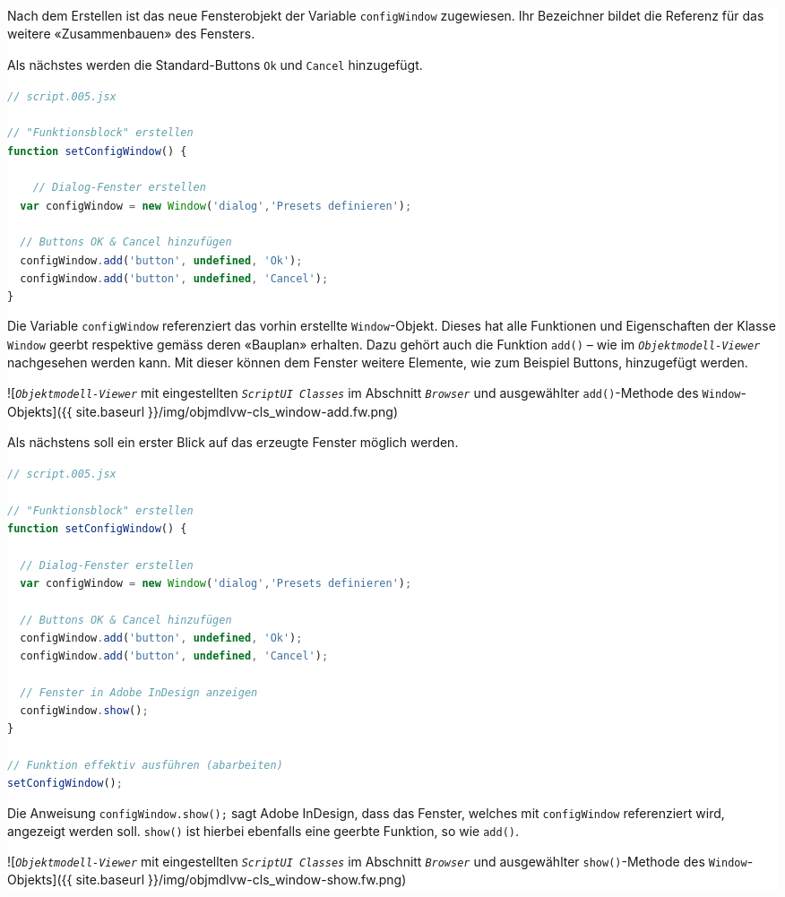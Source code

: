 Nach dem Erstellen ist das neue Fensterobjekt der Variable `configWindow` zugewiesen. Ihr Bezeichner bildet die Referenz für das weitere «Zusammenbauen» des Fensters. 

Als nächstes werden die Standard-Buttons `Ok` und `Cancel` hinzugefügt.

```javascript
// script.005.jsx

// "Funktionsblock" erstellen
function setConfigWindow() {

	// Dialog-Fenster erstellen
  var configWindow = new Window('dialog','Presets definieren');

  // Buttons OK & Cancel hinzufügen
  configWindow.add('button', undefined, 'Ok');
  configWindow.add('button', undefined, 'Cancel');
}
```

Die Variable `configWindow` referenziert das vorhin erstellte `Window`-Objekt. Dieses hat alle Funktionen und Eigenschaften der Klasse `Window` geerbt respektive gemäss deren «Bauplan» erhalten. Dazu gehört auch die Funktion `add()` – wie im *`Objektmodell-Viewer`* nachgesehen werden kann. Mit dieser können dem Fenster weitere Elemente, wie zum Beispiel Buttons, hinzugefügt werden. 

![*`Objektmodell-Viewer`* mit eingestellten *`ScriptUI Classes`* im Abschnitt *`Browser`* und ausgewählter `add()`-Methode des `Window`-Objekts]({{ site.baseurl }}/img/objmdlvw-cls_window-add.fw.png)

Als nächstens soll ein erster Blick auf das erzeugte Fenster möglich werden.

```javascript
// script.005.jsx

// "Funktionsblock" erstellen
function setConfigWindow() {
  
  // Dialog-Fenster erstellen
  var configWindow = new Window('dialog','Presets definieren');

  // Buttons OK & Cancel hinzufügen
  configWindow.add('button', undefined, 'Ok');
  configWindow.add('button', undefined, 'Cancel');

  // Fenster in Adobe InDesign anzeigen
  configWindow.show();
}

// Funktion effektiv ausführen (abarbeiten)
setConfigWindow();
```

Die Anweisung `configWindow.show();` sagt Adobe InDesign, dass das Fenster, welches mit `configWindow` referenziert wird, angezeigt werden soll. `show()` ist hierbei ebenfalls eine geerbte Funktion, so wie `add()`. 

![*`Objektmodell-Viewer`* mit eingestellten *`ScriptUI Classes`* im Abschnitt *`Browser`* und ausgewählter `show()`-Methode des `Window`-Objekts]({{ site.baseurl }}/img/objmdlvw-cls_window-show.fw.png)
